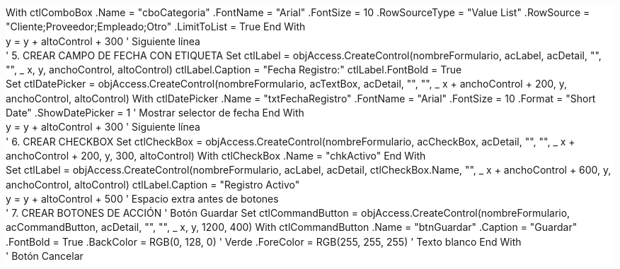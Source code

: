 </span><span>    With ctlComboBox
</span><span>        .Name = "cboCategoria"
</span><span>        .FontName = "Arial"
</span><span>        .FontSize = 10
</span><span>        .RowSourceType = "Value List"
</span><span>        .RowSource = "Cliente;Proveedor;Empleado;Otro"
</span><span>        .LimitToList = True
</span><span>    End With
</span><span>  
</span><span>    y = y + altoControl + 300 ' Siguiente línea
</span><span>  
</span><span>    ' 5. CREAR CAMPO DE FECHA CON ETIQUETA
</span><span>    Set ctlLabel = objAccess.CreateControl(nombreFormulario, acLabel, acDetail, "", "", _
</span><span>                                         x, y, anchoControl, altoControl)
</span><span>    ctlLabel.Caption = "Fecha Registro:"
</span><span>    ctlLabel.FontBold = True
</span><span>  
</span><span>    Set ctlDatePicker = objAccess.CreateControl(nombreFormulario, acTextBox, acDetail, "", "", _
</span><span>                                              x + anchoControl + 200, y, anchoControl, altoControl)
</span><span>    With ctlDatePicker
</span><span>        .Name = "txtFechaRegistro"
</span><span>        .FontName = "Arial"
</span><span>        .FontSize = 10
</span><span>        .Format = "Short Date"
</span><span>        .ShowDatePicker = 1 ' Mostrar selector de fecha
</span><span>    End With
</span><span>  
</span><span>    y = y + altoControl + 300 ' Siguiente línea
</span><span>  
</span><span>    ' 6. CREAR CHECKBOX
</span><span>    Set ctlCheckBox = objAccess.CreateControl(nombreFormulario, acCheckBox, acDetail, "", "", _
</span><span>                                            x + anchoControl + 200, y, 300, altoControl)
</span><span>    With ctlCheckBox
</span><span>        .Name = "chkActivo"
</span><span>    End With
</span><span>  
</span><span>    Set ctlLabel = objAccess.CreateControl(nombreFormulario, acLabel, acDetail, ctlCheckBox.Name, "", _
</span><span>                                         x + anchoControl + 600, y, anchoControl, altoControl)
</span><span>    ctlLabel.Caption = "Registro Activo"
</span><span>  
</span><span>    y = y + altoControl + 500 ' Espacio extra antes de botones
</span><span>  
</span><span>    ' 7. CREAR BOTONES DE ACCIÓN
</span><span>    ' Botón Guardar
</span><span>    Set ctlCommandButton = objAccess.CreateControl(nombreFormulario, acCommandButton, acDetail, "", "", _
</span><span>                                                 x, y, 1200, 400)
</span><span>    With ctlCommandButton
</span><span>        .Name = "btnGuardar"
</span><span>        .Caption = "Guardar"
</span><span>        .FontBold = True
</span><span>        .BackColor = RGB(0, 128, 0) ' Verde
</span><span>        .ForeColor = RGB(255, 255, 255) ' Texto blanco
</span><span>    End With
</span><span>  
</span><span>    ' Botón Cancelar